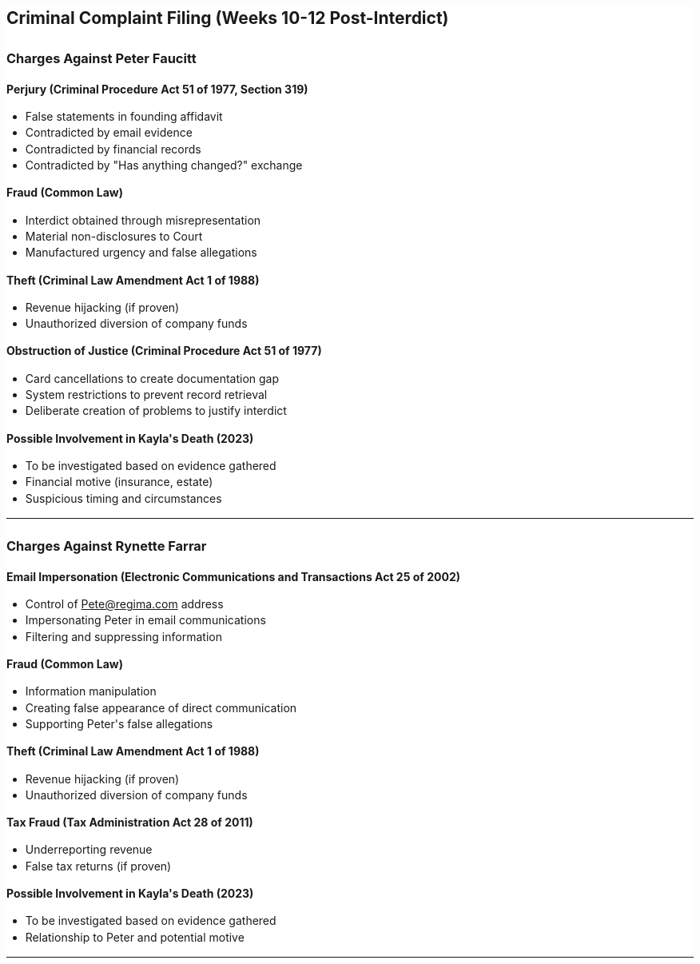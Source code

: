 
## Criminal Complaint Filing (Weeks 10-12 Post-Interdict)

### Charges Against Peter Faucitt

**Perjury (Criminal Procedure Act 51 of 1977, Section 319)**
- False statements in founding affidavit
- Contradicted by email evidence
- Contradicted by financial records
- Contradicted by "Has anything changed?" exchange

**Fraud (Common Law)**
- Interdict obtained through misrepresentation
- Material non-disclosures to Court
- Manufactured urgency and false allegations

**Theft (Criminal Law Amendment Act 1 of 1988)**
- Revenue hijacking (if proven)
- Unauthorized diversion of company funds

**Obstruction of Justice (Criminal Procedure Act 51 of 1977)**
- Card cancellations to create documentation gap
- System restrictions to prevent record retrieval
- Deliberate creation of problems to justify interdict

**Possible Involvement in Kayla's Death (2023)**
- To be investigated based on evidence gathered
- Financial motive (insurance, estate)
- Suspicious timing and circumstances

---

### Charges Against Rynette Farrar

**Email Impersonation (Electronic Communications and Transactions Act 25 of 2002)**
- Control of Pete@regima.com address
- Impersonating Peter in email communications
- Filtering and suppressing information

**Fraud (Common Law)**
- Information manipulation
- Creating false appearance of direct communication
- Supporting Peter's false allegations

**Theft (Criminal Law Amendment Act 1 of 1988)**
- Revenue hijacking (if proven)
- Unauthorized diversion of company funds

**Tax Fraud (Tax Administration Act 28 of 2011)**
- Underreporting revenue
- False tax returns (if proven)

**Possible Involvement in Kayla's Death (2023)**
- To be investigated based on evidence gathered
- Relationship to Peter and potential motive

---